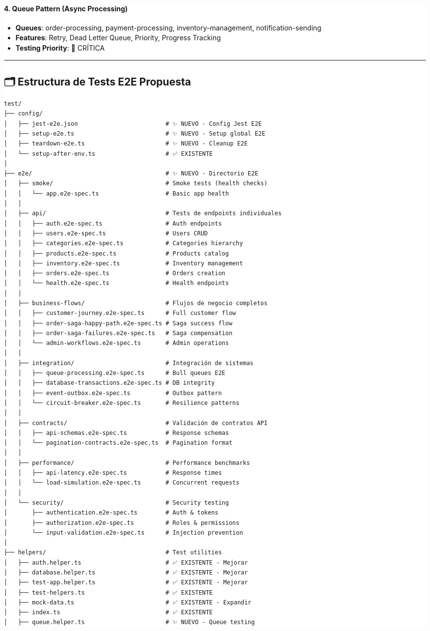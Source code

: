 #### 4. **Queue Pattern** (Async Processing)
- **Queues**: order-processing, payment-processing, inventory-management, notification-sending
- **Features**: Retry, Dead Letter Queue, Priority, Progress Tracking
- **Testing Priority**: 🔴 CRÍTICA

---

## 🗂️ Estructura de Tests E2E Propuesta

```
test/
├── config/
│   ├── jest-e2e.json                         # ✨ NUEVO - Config Jest E2E
│   ├── setup-e2e.ts                          # ✨ NUEVO - Setup global E2E
│   ├── teardown-e2e.ts                       # ✨ NUEVO - Cleanup E2E
│   └── setup-after-env.ts                    # ✅ EXISTENTE
│
├── e2e/                                      # ✨ NUEVO - Directorio E2E
│   ├── smoke/                                # Smoke tests (health checks)
│   │   └── app.e2e-spec.ts                   # Basic app health
│   │
│   ├── api/                                  # Tests de endpoints individuales
│   │   ├── auth.e2e-spec.ts                  # Auth endpoints
│   │   ├── users.e2e-spec.ts                 # Users CRUD
│   │   ├── categories.e2e-spec.ts            # Categories hierarchy
│   │   ├── products.e2e-spec.ts              # Products catalog
│   │   ├── inventory.e2e-spec.ts             # Inventory management
│   │   ├── orders.e2e-spec.ts                # Orders creation
│   │   └── health.e2e-spec.ts                # Health endpoints
│   │
│   ├── business-flows/                       # Flujos de negocio completos
│   │   ├── customer-journey.e2e-spec.ts      # Full customer flow
│   │   ├── order-saga-happy-path.e2e-spec.ts # Saga success flow
│   │   ├── order-saga-failures.e2e-spec.ts   # Saga compensation
│   │   └── admin-workflows.e2e-spec.ts       # Admin operations
│   │
│   ├── integration/                          # Integración de sistemas
│   │   ├── queue-processing.e2e-spec.ts      # Bull queues E2E
│   │   ├── database-transactions.e2e-spec.ts # DB integrity
│   │   ├── event-outbox.e2e-spec.ts          # Outbox pattern
│   │   └── circuit-breaker.e2e-spec.ts       # Resilience patterns
│   │
│   ├── contracts/                            # Validación de contratos API
│   │   ├── api-schemas.e2e-spec.ts           # Response schemas
│   │   └── pagination-contracts.e2e-spec.ts  # Pagination format
│   │
│   ├── performance/                          # Performance benchmarks
│   │   ├── api-latency.e2e-spec.ts           # Response times
│   │   └── load-simulation.e2e-spec.ts       # Concurrent requests
│   │
│   └── security/                             # Security testing
│       ├── authentication.e2e-spec.ts        # Auth & tokens
│       ├── authorization.e2e-spec.ts         # Roles & permissions
│       └── input-validation.e2e-spec.ts      # Injection prevention
│
├── helpers/                                  # Test utilities
│   ├── auth.helper.ts                        # ✅ EXISTENTE - Mejorar
│   ├── database.helper.ts                    # ✅ EXISTENTE - Mejorar
│   ├── test-app.helper.ts                    # ✅ EXISTENTE - Mejorar
│   ├── test-helpers.ts                       # ✅ EXISTENTE
│   ├── mock-data.ts                          # ✅ EXISTENTE - Expandir
│   ├── index.ts                              # ✅ EXISTENTE
│   ├── queue.helper.ts                       # ✨ NUEVO - Queue testing
```